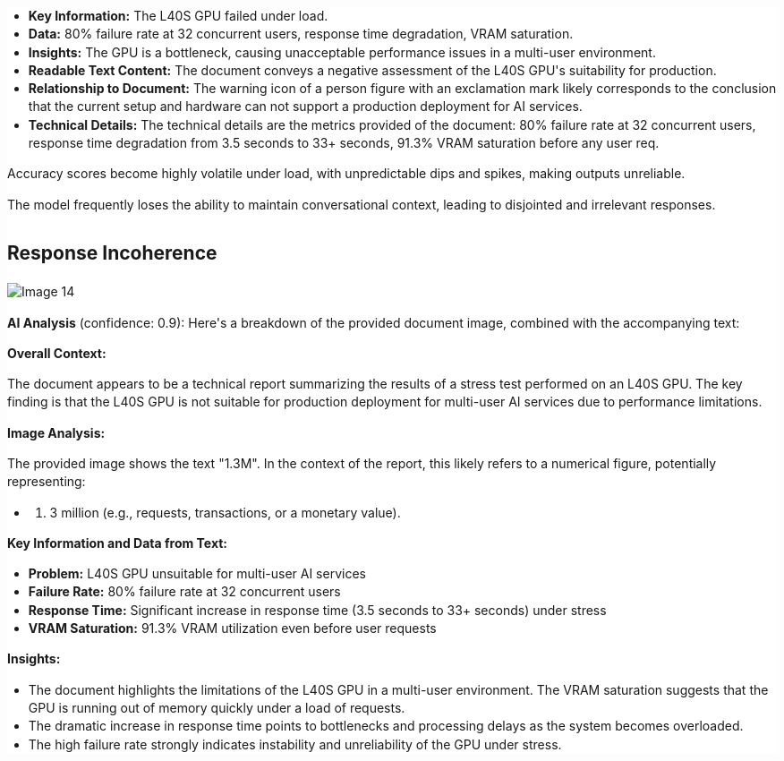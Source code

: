 *   **Key Information:** The L40S GPU failed under load.
*   **Data:** 80% failure rate at 32 concurrent users, response time degradation, VRAM saturation.
*   **Insights:** The GPU is a bottleneck, causing unacceptable performance issues in a multi-user environment.
*   **Readable Text Content:**  The document conveys a negative assessment of the L40S GPU's suitability for production.
*   **Relationship to Document:** The warning icon of a person figure with an exclamation mark likely corresponds to the conclusion that the current setup and hardware can not support a production deployment for AI services.
*   **Technical Details:** The technical details are the metrics provided of the document: 80% failure rate at 32 concurrent users, response time degradation from 3.5 seconds to 33+ seconds, 91.3% VRAM saturation before any user req.



Accuracy scores become highly volatile under load, with unpredictable dips and spikes, making outputs unreliable.

The model frequently loses the ability to maintain conversational context, leading to disjointed and irrelevant responses.

## Response Incoherence

![Image 14](C:\Users\User\Projects\scaled_processing\data\documents\raw\extracted_images\L40S-GPU-Stress-Test-Results\picture-14.png)

**AI Analysis** (confidence: 0.9): Here's a breakdown of the provided document image, combined with the accompanying text:

**Overall Context:**

The document appears to be a technical report summarizing the results of a stress test performed on an L40S GPU.  The key finding is that the L40S GPU is not suitable for production deployment for multi-user AI services due to performance limitations.

**Image Analysis:**

The provided image shows the text "1.3M".  In the context of the report, this likely refers to a numerical figure, potentially representing:

*   1.  3 million (e.g., requests, transactions, or a monetary value).

**Key Information and Data from Text:**

*   **Problem:** L40S GPU unsuitable for multi-user AI services
*   **Failure Rate:** 80% failure rate at 32 concurrent users
*   **Response Time:** Significant increase in response time (3.5 seconds to 33+ seconds) under stress
*   **VRAM Saturation:** 91.3% VRAM utilization even before user requests

**Insights:**

*   The document highlights the limitations of the L40S GPU in a multi-user environment. The VRAM saturation suggests that the GPU is running out of memory quickly under a load of requests.
*   The dramatic increase in response time points to bottlenecks and processing delays as the system becomes overloaded.
*   The high failure rate strongly indicates instability and unreliability of the GPU under stress.
